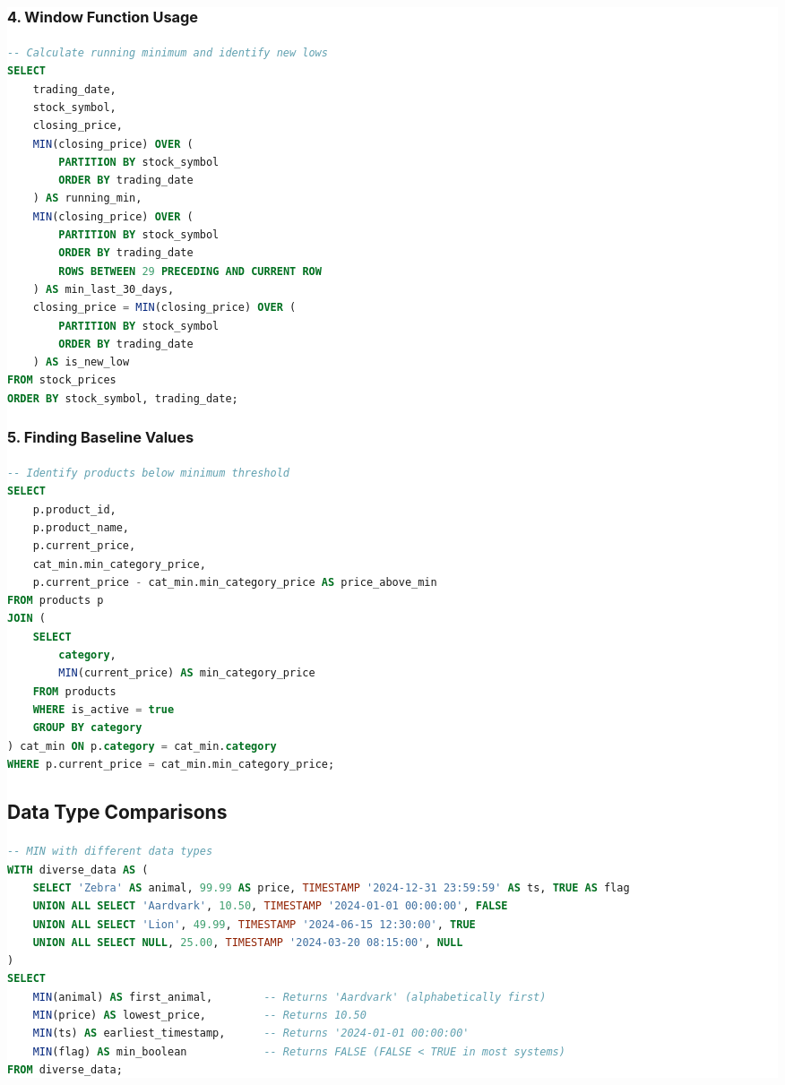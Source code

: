### 4. Window Function Usage
```sql
-- Calculate running minimum and identify new lows
SELECT 
    trading_date,
    stock_symbol,
    closing_price,
    MIN(closing_price) OVER (
        PARTITION BY stock_symbol 
        ORDER BY trading_date
    ) AS running_min,
    MIN(closing_price) OVER (
        PARTITION BY stock_symbol 
        ORDER BY trading_date 
        ROWS BETWEEN 29 PRECEDING AND CURRENT ROW
    ) AS min_last_30_days,
    closing_price = MIN(closing_price) OVER (
        PARTITION BY stock_symbol 
        ORDER BY trading_date
    ) AS is_new_low
FROM stock_prices
ORDER BY stock_symbol, trading_date;
```

### 5. Finding Baseline Values
```sql
-- Identify products below minimum threshold
SELECT 
    p.product_id,
    p.product_name,
    p.current_price,
    cat_min.min_category_price,
    p.current_price - cat_min.min_category_price AS price_above_min
FROM products p
JOIN (
    SELECT 
        category,
        MIN(current_price) AS min_category_price
    FROM products
    WHERE is_active = true
    GROUP BY category
) cat_min ON p.category = cat_min.category
WHERE p.current_price = cat_min.min_category_price;
```

## Data Type Comparisons

```sql
-- MIN with different data types
WITH diverse_data AS (
    SELECT 'Zebra' AS animal, 99.99 AS price, TIMESTAMP '2024-12-31 23:59:59' AS ts, TRUE AS flag
    UNION ALL SELECT 'Aardvark', 10.50, TIMESTAMP '2024-01-01 00:00:00', FALSE
    UNION ALL SELECT 'Lion', 49.99, TIMESTAMP '2024-06-15 12:30:00', TRUE
    UNION ALL SELECT NULL, 25.00, TIMESTAMP '2024-03-20 08:15:00', NULL
)
SELECT 
    MIN(animal) AS first_animal,        -- Returns 'Aardvark' (alphabetically first)
    MIN(price) AS lowest_price,         -- Returns 10.50
    MIN(ts) AS earliest_timestamp,      -- Returns '2024-01-01 00:00:00'
    MIN(flag) AS min_boolean            -- Returns FALSE (FALSE < TRUE in most systems)
FROM diverse_data;
```
